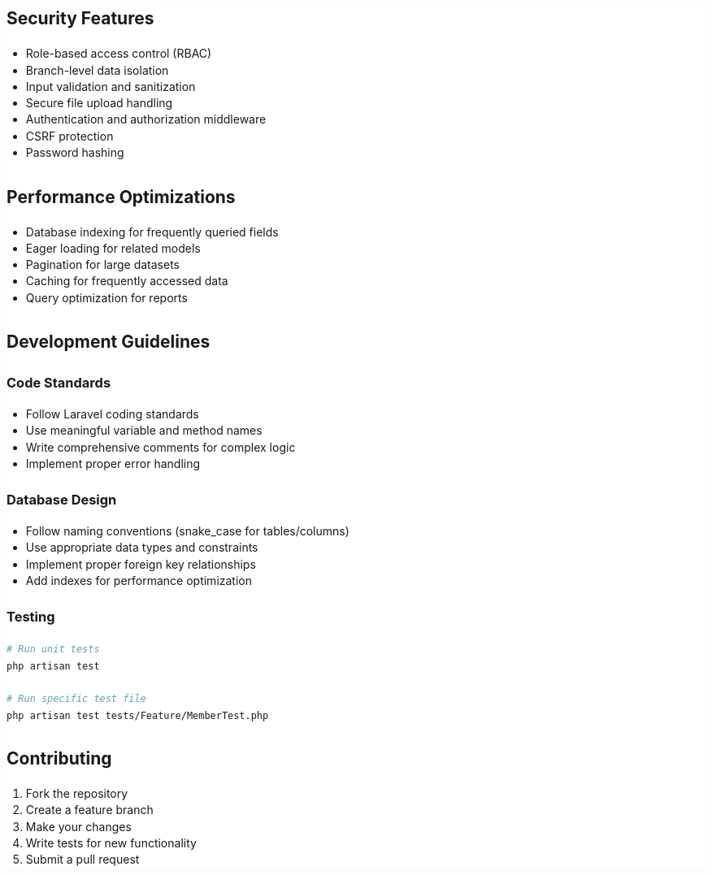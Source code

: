 ## Security Features

- Role-based access control (RBAC)
- Branch-level data isolation
- Input validation and sanitization
- Secure file upload handling
- Authentication and authorization middleware
- CSRF protection
- Password hashing

## Performance Optimizations

- Database indexing for frequently queried fields
- Eager loading for related models
- Pagination for large datasets
- Caching for frequently accessed data
- Query optimization for reports

## Development Guidelines

### Code Standards
- Follow Laravel coding standards
- Use meaningful variable and method names
- Write comprehensive comments for complex logic
- Implement proper error handling

### Database Design
- Follow naming conventions (snake_case for tables/columns)
- Use appropriate data types and constraints
- Implement proper foreign key relationships
- Add indexes for performance optimization

### Testing
```bash
# Run unit tests
php artisan test

# Run specific test file
php artisan test tests/Feature/MemberTest.php
```

## Contributing

1. Fork the repository
2. Create a feature branch
3. Make your changes
4. Write tests for new functionality
5. Submit a pull request
